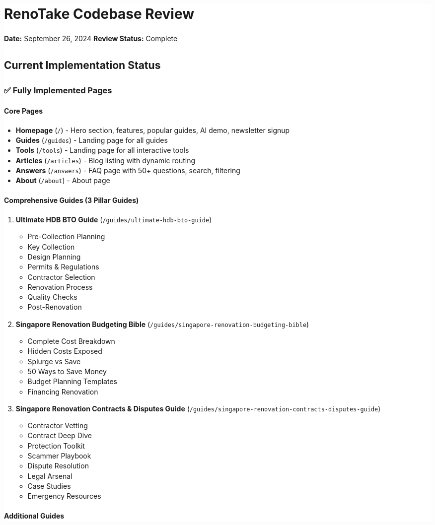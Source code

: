 # RenoTake Codebase Review

**Date:** September 26, 2024
**Review Status:** Complete

## Current Implementation Status

### ✅ Fully Implemented Pages

#### Core Pages

- **Homepage** (`/`) - Hero section, features, popular guides, AI demo, newsletter signup
- **Guides** (`/guides`) - Landing page for all guides
- **Tools** (`/tools`) - Landing page for all interactive tools
- **Articles** (`/articles`) - Blog listing with dynamic routing
- **Answers** (`/answers`) - FAQ page with 50+ questions, search, filtering
- **About** (`/about`) - About page

#### Comprehensive Guides (3 Pillar Guides)

1. **Ultimate HDB BTO Guide** (`/guides/ultimate-hdb-bto-guide`)
   - Pre-Collection Planning
   - Key Collection
   - Design Planning
   - Permits & Regulations
   - Contractor Selection
   - Renovation Process
   - Quality Checks
   - Post-Renovation

2. **Singapore Renovation Budgeting Bible** (`/guides/singapore-renovation-budgeting-bible`)
   - Complete Cost Breakdown
   - Hidden Costs Exposed
   - Splurge vs Save
   - 50 Ways to Save Money
   - Budget Planning Templates
   - Financing Renovation

3. **Singapore Renovation Contracts & Disputes Guide** (`/guides/singapore-renovation-contracts-disputes-guide`)
   - Contractor Vetting
   - Contract Deep Dive
   - Protection Toolkit
   - Scammer Playbook
   - Dispute Resolution
   - Legal Arsenal
   - Case Studies
   - Emergency Resources

#### Additional Guides
